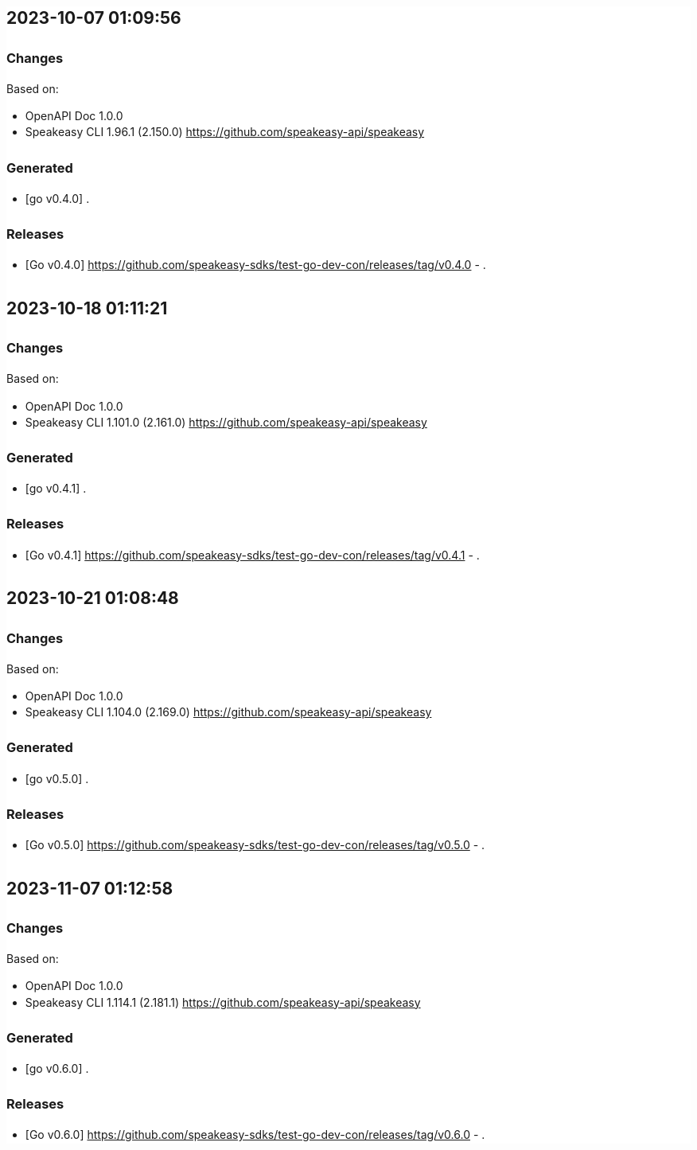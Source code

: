 ## 2023-10-07 01:09:56
### Changes
Based on:
- OpenAPI Doc 1.0.0 
- Speakeasy CLI 1.96.1 (2.150.0) https://github.com/speakeasy-api/speakeasy
### Generated
- [go v0.4.0] .
### Releases
- [Go v0.4.0] https://github.com/speakeasy-sdks/test-go-dev-con/releases/tag/v0.4.0 - .

## 2023-10-18 01:11:21
### Changes
Based on:
- OpenAPI Doc 1.0.0 
- Speakeasy CLI 1.101.0 (2.161.0) https://github.com/speakeasy-api/speakeasy
### Generated
- [go v0.4.1] .
### Releases
- [Go v0.4.1] https://github.com/speakeasy-sdks/test-go-dev-con/releases/tag/v0.4.1 - .

## 2023-10-21 01:08:48
### Changes
Based on:
- OpenAPI Doc 1.0.0 
- Speakeasy CLI 1.104.0 (2.169.0) https://github.com/speakeasy-api/speakeasy
### Generated
- [go v0.5.0] .
### Releases
- [Go v0.5.0] https://github.com/speakeasy-sdks/test-go-dev-con/releases/tag/v0.5.0 - .

## 2023-11-07 01:12:58
### Changes
Based on:
- OpenAPI Doc 1.0.0 
- Speakeasy CLI 1.114.1 (2.181.1) https://github.com/speakeasy-api/speakeasy
### Generated
- [go v0.6.0] .
### Releases
- [Go v0.6.0] https://github.com/speakeasy-sdks/test-go-dev-con/releases/tag/v0.6.0 - .

